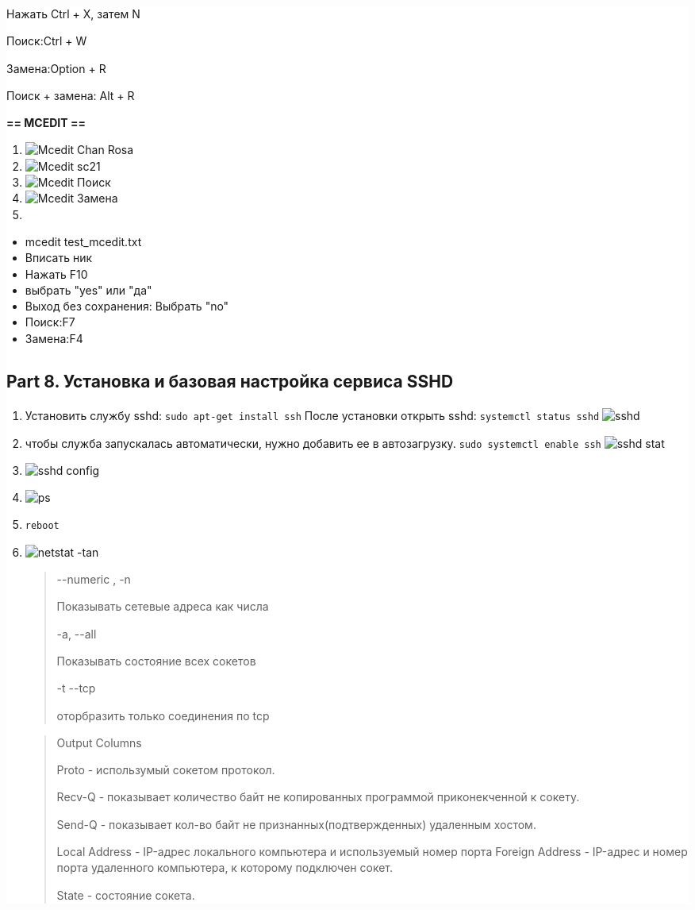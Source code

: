   Нажать Ctrl + X, затем N
  
  Поиск:Ctrl + W
  
  Замена:Option + R
  
  Поиск + замена: Alt + R

**== MCEDIT ==**

1.  ![Mcedit Chan Rosa](Part7(9).png)
2.  ![Mcedit sc21](Part7(10).png)
3.  ![Mcedit Поиск](Part7(11).png)
4.  ![Mcedit Замена](Part7(12).png)
5. 
  - mcedit test_mcedit.txt
  - Вписать ник
  - Нажать F10
  - выбрать "yes" или "да"
  - Выход без сохранения: Выбрать "no"
  - Поиск:F7
  - Замена:F4

## Part 8. Установка и базовая настройка сервиса **SSHD**
1.  Установить службу sshd: `sudo apt-get install ssh`
    После установки открыть sshd: `systemctl status sshd`
![sshd](Part8(1).png)
2.  чтобы служба запускалась автоматически, нужно добавить ее в автозагрузку. `sudo systemctl enable ssh`
![sshd stat](Part8(2).png)
3.  ![sshd config](Part8(3).png)
4.  ![ps](Part8(4).png)    
5.  `reboot`
6.  ![netstat -tan](Part8(5).png)
    > --numeric , -n
    > 
    > Показывать сетевые адреса как числа
    > 
    > -a, --all
    > 
    > Показывать состояние всех сокетов
    > 
    > -t --tcp
    > 
    > оторбразить только соединения по tcp
    
    > Output Columns
    >
    > Proto - использумый сокетом протокол.
    >
    > Recv-Q - показывает количество байт не копированных программой приконекченной к сокету.
    >
    >Send-Q - показывает кол-во байт не признанных(подтвержденных) удаленным хостом.
    >
    > Local Address - IP-адрес локального компьютера и используемый номер порта
    Foreign Address - IP-адрес и номер порта удаленного компьютера, к которому подключен сокет.
    >
    >State - состояние сокета.
    